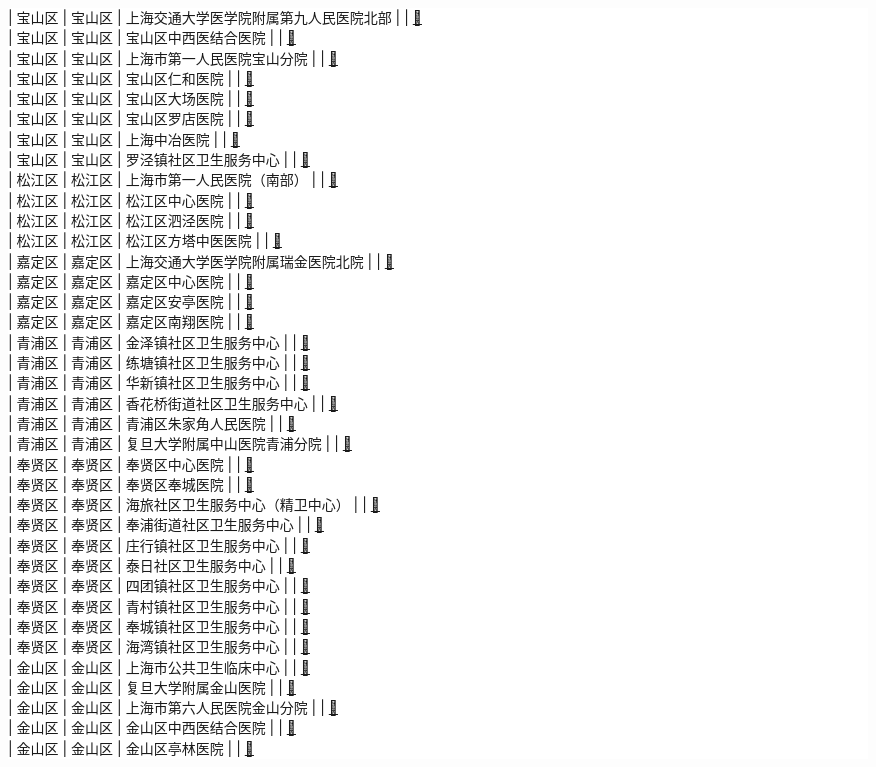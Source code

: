 |  宝山区  |  宝山区  |  上海交通大学医学院附属第九人民医院北部  |    |  [🧭](https://ditu.amap.com/search?query=上海交通大学医学院附属第九人民医院北部)  
|  宝山区  |  宝山区  |  宝山区中西医结合医院  |    |  [🧭](https://ditu.amap.com/search?query=宝山区中西医结合医院)  
|  宝山区  |  宝山区  |  上海市第一人民医院宝山分院  |    |  [🧭](https://ditu.amap.com/search?query=上海市第一人民医院宝山分院)  
|  宝山区  |  宝山区  |  宝山区仁和医院  |    |  [🧭](https://ditu.amap.com/search?query=宝山区仁和医院)  
|  宝山区  |  宝山区  |  宝山区大场医院  |    |  [🧭](https://ditu.amap.com/search?query=宝山区大场医院)  
|  宝山区  |  宝山区  |  宝山区罗店医院  |    |  [🧭](https://ditu.amap.com/search?query=宝山区罗店医院)  
|  宝山区  |  宝山区  |  上海中冶医院  |    |  [🧭](https://ditu.amap.com/search?query=上海中冶医院)  
|  宝山区  |  宝山区  |  罗泾镇社区卫生服务中心  |    |  [🧭](https://ditu.amap.com/search?query=罗泾镇社区卫生服务中心)  
|  松江区  |  松江区  |  上海市第一人民医院（南部）  |    |  [🧭](https://ditu.amap.com/search?query=上海市第一人民医院（南部）)  
|  松江区  |  松江区  |  松江区中心医院  |    |  [🧭](https://ditu.amap.com/search?query=松江区中心医院)  
|  松江区  |  松江区  |  松江区泗泾医院  |    |  [🧭](https://ditu.amap.com/search?query=松江区泗泾医院)  
|  松江区  |  松江区  |  松江区方塔中医医院  |    |  [🧭](https://ditu.amap.com/search?query=松江区方塔中医医院)  
|  嘉定区  |  嘉定区  |  上海交通大学医学院附属瑞金医院北院  |    |  [🧭](https://ditu.amap.com/search?query=上海交通大学医学院附属瑞金医院北院)  
|  嘉定区  |  嘉定区  |  嘉定区中心医院  |    |  [🧭](https://ditu.amap.com/search?query=嘉定区中心医院)  
|  嘉定区  |  嘉定区  |  嘉定区安亭医院  |    |  [🧭](https://ditu.amap.com/search?query=嘉定区安亭医院)  
|  嘉定区  |  嘉定区  |  嘉定区南翔医院  |    |  [🧭](https://ditu.amap.com/search?query=嘉定区南翔医院)  
|  青浦区  |  青浦区  |  金泽镇社区卫生服务中心  |    |  [🧭](https://ditu.amap.com/search?query=金泽镇社区卫生服务中心)  
|  青浦区  |  青浦区  |  练塘镇社区卫生服务中心  |    |  [🧭](https://ditu.amap.com/search?query=练塘镇社区卫生服务中心)  
|  青浦区  |  青浦区  |  华新镇社区卫生服务中心  |    |  [🧭](https://ditu.amap.com/search?query=华新镇社区卫生服务中心)  
|  青浦区  |  青浦区  |  香花桥街道社区卫生服务中心  |    |  [🧭](https://ditu.amap.com/search?query=香花桥街道社区卫生服务中心)  
|  青浦区  |  青浦区  |  青浦区朱家角人民医院  |    |  [🧭](https://ditu.amap.com/search?query=青浦区朱家角人民医院)  
|  青浦区  |  青浦区  |  复旦大学附属中山医院青浦分院  |    |  [🧭](https://ditu.amap.com/search?query=复旦大学附属中山医院青浦分院)  
|  奉贤区  |  奉贤区  |  奉贤区中心医院  |    |  [🧭](https://ditu.amap.com/search?query=奉贤区中心医院)  
|  奉贤区  |  奉贤区  |  奉贤区奉城医院  |    |  [🧭](https://ditu.amap.com/search?query=奉贤区奉城医院)  
|  奉贤区  |  奉贤区  |  海旅社区卫生服务中心（精卫中心）  |    |  [🧭](https://ditu.amap.com/search?query=海旅社区卫生服务中心（精卫中心）)  
|  奉贤区  |  奉贤区  |  奉浦街道社区卫生服务中心  |    |  [🧭](https://ditu.amap.com/search?query=奉浦街道社区卫生服务中心)  
|  奉贤区  |  奉贤区  |  庄行镇社区卫生服务中心  |    |  [🧭](https://ditu.amap.com/search?query=庄行镇社区卫生服务中心)  
|  奉贤区  |  奉贤区  |  泰日社区卫生服务中心  |    |  [🧭](https://ditu.amap.com/search?query=泰日社区卫生服务中心)  
|  奉贤区  |  奉贤区  |  四团镇社区卫生服务中心  |    |  [🧭](https://ditu.amap.com/search?query=四团镇社区卫生服务中心)  
|  奉贤区  |  奉贤区  |  青村镇社区卫生服务中心  |    |  [🧭](https://ditu.amap.com/search?query=青村镇社区卫生服务中心)  
|  奉贤区  |  奉贤区  |  奉城镇社区卫生服务中心  |    |  [🧭](https://ditu.amap.com/search?query=奉城镇社区卫生服务中心)  
|  奉贤区  |  奉贤区  |  海湾镇社区卫生服务中心  |    |  [🧭](https://ditu.amap.com/search?query=海湾镇社区卫生服务中心)  
|  金山区  |  金山区  |  上海市公共卫生临床中心  |    |  [🧭](https://ditu.amap.com/search?query=上海市公共卫生临床中心)  
|  金山区  |  金山区  |  复旦大学附属金山医院  |    |  [🧭](https://ditu.amap.com/search?query=复旦大学附属金山医院)  
|  金山区  |  金山区  |  上海市第六人民医院金山分院  |    |  [🧭](https://ditu.amap.com/search?query=上海市第六人民医院金山分院)  
|  金山区  |  金山区  |  金山区中西医结合医院  |    |  [🧭](https://ditu.amap.com/search?query=金山区中西医结合医院)  
|  金山区  |  金山区  |  金山区亭林医院  |    |  [🧭](https://ditu.amap.com/search?query=金山区亭林医院)  